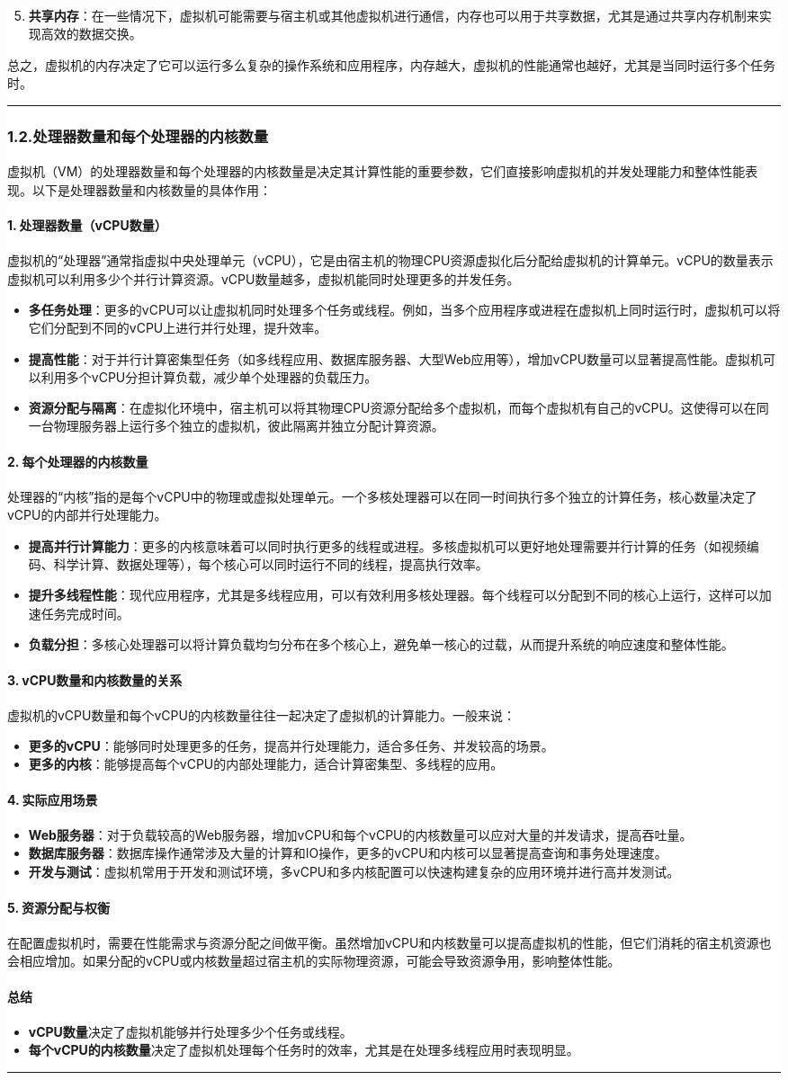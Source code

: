 5. **共享内存**：在一些情况下，虚拟机可能需要与宿主机或其他虚拟机进行通信，内存也可以用于共享数据，尤其是通过共享内存机制来实现高效的数据交换。
    

总之，虚拟机的内存决定了它可以运行多么复杂的操作系统和应用程序，内存越大，虚拟机的性能通常也越好，尤其是当同时运行多个任务时。

---

### 1.2.处理器数量和每个处理器的内核数量
虚拟机（VM）的处理器数量和每个处理器的内核数量是决定其计算性能的重要参数，它们直接影响虚拟机的并发处理能力和整体性能表现。以下是处理器数量和内核数量的具体作用：

#### 1. 处理器数量（vCPU数量）

虚拟机的“处理器”通常指虚拟中央处理单元（vCPU），它是由宿主机的物理CPU资源虚拟化后分配给虚拟机的计算单元。vCPU的数量表示虚拟机可以利用多少个并行计算资源。vCPU数量越多，虚拟机能同时处理更多的并发任务。

- **多任务处理**：更多的vCPU可以让虚拟机同时处理多个任务或线程。例如，当多个应用程序或进程在虚拟机上同时运行时，虚拟机可以将它们分配到不同的vCPU上进行并行处理，提升效率。
    
- **提高性能**：对于并行计算密集型任务（如多线程应用、数据库服务器、大型Web应用等），增加vCPU数量可以显著提高性能。虚拟机可以利用多个vCPU分担计算负载，减少单个处理器的负载压力。
    
- **资源分配与隔离**：在虚拟化环境中，宿主机可以将其物理CPU资源分配给多个虚拟机，而每个虚拟机有自己的vCPU。这使得可以在同一台物理服务器上运行多个独立的虚拟机，彼此隔离并独立分配计算资源。
    

#### 2. 每个处理器的内核数量

处理器的“内核”指的是每个vCPU中的物理或虚拟处理单元。一个多核处理器可以在同一时间执行多个独立的计算任务，核心数量决定了vCPU的内部并行处理能力。

- **提高并行计算能力**：更多的内核意味着可以同时执行更多的线程或进程。多核虚拟机可以更好地处理需要并行计算的任务（如视频编码、科学计算、数据处理等），每个核心可以同时运行不同的线程，提高执行效率。
    
- **提升多线程性能**：现代应用程序，尤其是多线程应用，可以有效利用多核处理器。每个线程可以分配到不同的核心上运行，这样可以加速任务完成时间。
    
- **负载分担**：多核心处理器可以将计算负载均匀分布在多个核心上，避免单一核心的过载，从而提升系统的响应速度和整体性能。
    

#### 3. vCPU数量和内核数量的关系

虚拟机的vCPU数量和每个vCPU的内核数量往往一起决定了虚拟机的计算能力。一般来说：

- **更多的vCPU**：能够同时处理更多的任务，提高并行处理能力，适合多任务、并发较高的场景。
- **更多的内核**：能够提高每个vCPU的内部处理能力，适合计算密集型、多线程的应用。

#### 4. 实际应用场景

- **Web服务器**：对于负载较高的Web服务器，增加vCPU和每个vCPU的内核数量可以应对大量的并发请求，提高吞吐量。
- **数据库服务器**：数据库操作通常涉及大量的计算和IO操作，更多的vCPU和内核可以显著提高查询和事务处理速度。
- **开发与测试**：虚拟机常用于开发和测试环境，多vCPU和多内核配置可以快速构建复杂的应用环境并进行高并发测试。

#### 5. 资源分配与权衡

在配置虚拟机时，需要在性能需求与资源分配之间做平衡。虽然增加vCPU和内核数量可以提高虚拟机的性能，但它们消耗的宿主机资源也会相应增加。如果分配的vCPU或内核数量超过宿主机的实际物理资源，可能会导致资源争用，影响整体性能。

#### 总结

- **vCPU数量**决定了虚拟机能够并行处理多少个任务或线程。
- **每个vCPU的内核数量**决定了虚拟机处理每个任务时的效率，尤其是在处理多线程应用时表现明显。

---

